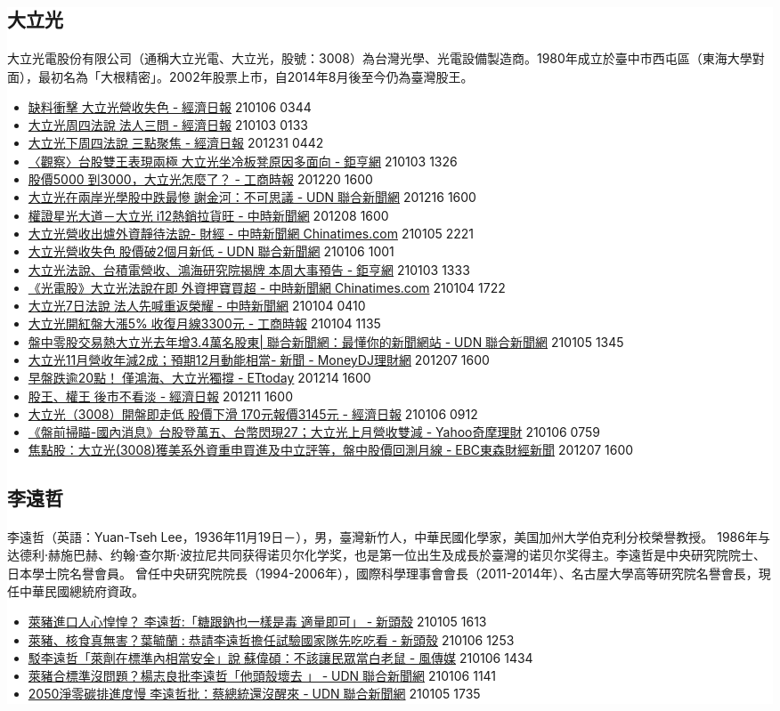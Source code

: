 ## 大立光

大立光電股份有限公司（通稱大立光電、大立光，股號：3008）為台灣光學、光電設備製造商。1980年成立於臺中市西屯區（東海大學對面），最初名為「大根精密」。2002年股票上市，自2014年8月後至今仍為臺灣股王。
- [缺料衝擊 大立光營收失色 - 經濟日報](https://money.udn.com/money/story/5612/5150633 "缺料衝擊 大立光營收失色 - 經濟日報") 210106 0344
- [大立光周四法說 法人三問 - 經濟日報](https://money.udn.com/money/story/5612/5142312 "大立光周四法說 法人三問 - 經濟日報") 210103 0133
- [大立光下周四法說 三點聚焦 - 經濟日報](https://money.udn.com/money/story/5612/5135292 "大立光下周四法說 三點聚焦 - 經濟日報") 201231 0442
- [〈觀察〉台股雙王表現兩極 大立光坐冷板凳原因多面向 - 鉅亨網](https://news.cnyes.com/news/id/4555713 "〈觀察〉台股雙王表現兩極 大立光坐冷板凳原因多面向 - 鉅亨網") 210103 1326
- [股價5000 到3000，大立光怎麼了？ - 工商時報](https://ctee.com.tw/insights/388413.html "股價5000 到3000，大立光怎麼了？ - 工商時報") 201220 1600
- [大立光在兩岸光學股中跌最慘 謝金河：不可思議 - UDN 聯合新聞網](https://udn.com/news/story/7240/5097685 "大立光在兩岸光學股中跌最慘 謝金河：不可思議 - UDN 聯合新聞網") 201216 1600
- [權證星光大道－大立光 i12熱銷拉貨旺 - 中時新聞網](https://www.chinatimes.com/newspapers/20201208000371-260206 "權證星光大道－大立光 i12熱銷拉貨旺 - 中時新聞網") 201208 1600
- [大立光營收出爐外資靜待法說- 財經 - 中時新聞網 Chinatimes.com](https://www.chinatimes.com/realtimenews/20210105005906-260410 "大立光營收出爐外資靜待法說- 財經 - 中時新聞網 Chinatimes.com") 210105 2221
- [大立光營收失色 股價破2個月新低 - UDN 聯合新聞網](https://udn.com/news/story/7253/5151406?from=udn-catebreaknews_ch2 "大立光營收失色 股價破2個月新低 - UDN 聯合新聞網") 210106 1001
- [大立光法說、台積電營收、鴻海研究院揭牌 本周大事預告 - 鉅亨網](https://news.cnyes.com/news/id/4555749 "大立光法說、台積電營收、鴻海研究院揭牌 本周大事預告 - 鉅亨網") 210103 1333
- [《光電股》大立光法說在即 外資押寶買超 - 中時新聞網 Chinatimes.com](https://www.chinatimes.com/realtimenews/20210104004231-260410 "《光電股》大立光法說在即 外資押寶買超 - 中時新聞網 Chinatimes.com") 210104 1722
- [大立光7日法說 法人先喊重返榮耀 - 中時新聞網](https://www.chinatimes.com/newspapers/20210104000141-260202 "大立光7日法說 法人先喊重返榮耀 - 中時新聞網") 210104 0410
- [大立光開紅盤大漲5% 收復月線3300元 - 工商時報](https://ctee.com.tw/news/tech/397190.html "大立光開紅盤大漲5% 收復月線3300元 - 工商時報") 210104 1135
- [盤中零股交易熱大立光去年增3.4萬名股東| 聯合新聞網：最懂你的新聞網站 - UDN 聯合新聞網](https://udn.com/news/story/7253/5148791?from=udn-catelistnews_ch2 "盤中零股交易熱大立光去年增3.4萬名股東| 聯合新聞網：最懂你的新聞網站 - UDN 聯合新聞網") 210105 1345
- [大立光11月營收年減2成；預期12月動能相當- 新聞 - MoneyDJ理財網](https://www.moneydj.com/KMDJ/News/NewsViewer.aspx?a=23c7759a-4b38-4432-93b9-891cc72b7d2e "大立光11月營收年減2成；預期12月動能相當- 新聞 - MoneyDJ理財網") 201207 1600
- [早盤跌逾20點！ 僅鴻海、大立光獨撐 - ETtoday](https://www.ettoday.net/news/20201214/1875687.htm "早盤跌逾20點！ 僅鴻海、大立光獨撐 - ETtoday") 201214 1600
- [股王、權王 後市不看淡 - 經濟日報](https://money.udn.com/money/story/5607/5083191 "股王、權王 後市不看淡 - 經濟日報") 201211 1600
- [大立光（3008）開盤即走低 股價下滑 170元報價3145元 - 經濟日報](https://money.udn.com/money/story/12509/5151344 "大立光（3008）開盤即走低 股價下滑 170元報價3145元 - 經濟日報") 210106 0912
- [《盤前掃瞄-國內消息》台股登萬五、台幣閃現27；大立光上月營收雙減 - Yahoo奇摩理財](https://tw.stock.yahoo.com/news/%E7%9B%A4%E5%89%8D%E6%8E%83%E7%9E%84-%E5%9C%8B%E5%85%A7%E6%B6%88%E6%81%AF-%E5%8F%B0%E8%82%A1%E7%99%BB%E8%90%AC%E4%BA%94-%E5%8F%B0%E5%B9%A3%E9%96%83%E7%8F%BE27-%E5%A4%A7%E7%AB%8B%E5%85%89%E4%B8%8A%E6%9C%88%E7%87%9F%E6%94%B6%E9%9B%99%E6%B8%9B-235028568.html "《盤前掃瞄-國內消息》台股登萬五、台幣閃現27；大立光上月營收雙減 - Yahoo奇摩理財") 210106 0759
- [焦點股：大立光(3008)獲美系外資重申買進及中立評等，盤中股價回測月線 - EBC東森財經新聞](https://fnc.ebc.net.tw/fncnews/stock/128969 "焦點股：大立光(3008)獲美系外資重申買進及中立評等，盤中股價回測月線 - EBC東森財經新聞") 201207 1600

## 李遠哲

李遠哲（英語：Yuan-Tseh Lee，1936年11月19日－），男，臺灣新竹人，中華民國化學家，美国加州大学伯克利分校榮譽教授。 1986年与达德利·赫施巴赫、约翰·查尔斯·波拉尼共同获得诺贝尔化学奖，也是第一位出生及成長於臺灣的诺贝尔奖得主。李遠哲是中央研究院院士、日本學士院名譽會員。 曾任中央研究院院長（1994-2006年），國際科學理事會會長（2011-2014年）、名古屋大學高等研究院名譽會長，現任中華民國總統府資政。
- [萊豬進口人心惶惶？ 李遠哲:「糖跟鈉也一樣是毒 適量即可」 - 新頭殼](https://newtalk.tw/news/view/2021-01-05/518988 "萊豬進口人心惶惶？ 李遠哲:「糖跟鈉也一樣是毒 適量即可」 - 新頭殼") 210105 1613
- [萊豬、核食真無害？葉毓蘭 : 恭請李遠哲擔任試驗國家隊先吃吃看 - 新頭殼](https://newtalk.tw/news/view/2021-01-06/519376 "萊豬、核食真無害？葉毓蘭 : 恭請李遠哲擔任試驗國家隊先吃吃看 - 新頭殼") 210106 1253
- [駁李遠哲「萊劑在標準內相當安全」說 蘇偉碩：不該讓民眾當白老鼠 - 風傳媒](https://www.storm.mg/article/3363615 "駁李遠哲「萊劑在標準內相當安全」說 蘇偉碩：不該讓民眾當白老鼠 - 風傳媒") 210106 1434
- [萊豬合標準沒問題？楊志良批李遠哲「他頭殼壞去 」 - UDN 聯合新聞網](https://udn.com/news/story/6656/5151710?from=udn-ch1_breaknews-1-cate1-news "萊豬合標準沒問題？楊志良批李遠哲「他頭殼壞去 」 - UDN 聯合新聞網") 210106 1141
- [2050淨零碳排進度慢 李遠哲批：蔡總統還沒醒來 - UDN 聯合新聞網](https://udn.com/news/story/6656/5149614?from=udn_ch2_menu_v2_main_cate "2050淨零碳排進度慢 李遠哲批：蔡總統還沒醒來 - UDN 聯合新聞網") 210105 1735